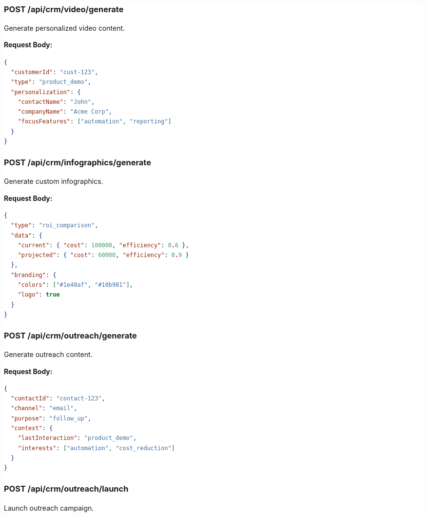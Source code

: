### POST /api/crm/video/generate
Generate personalized video content.

**Request Body:**
```json
{
  "customerId": "cust-123",
  "type": "product_demo",
  "personalization": {
    "contactName": "John",
    "companyName": "Acme Corp",
    "focusFeatures": ["automation", "reporting"]
  }
}
```

### POST /api/crm/infographics/generate
Generate custom infographics.

**Request Body:**
```json
{
  "type": "roi_comparison",
  "data": {
    "current": { "cost": 100000, "efficiency": 0.6 },
    "projected": { "cost": 60000, "efficiency": 0.9 }
  },
  "branding": {
    "colors": ["#1e40af", "#10b981"],
    "logo": true
  }
}
```

### POST /api/crm/outreach/generate
Generate outreach content.

**Request Body:**
```json
{
  "contactId": "contact-123",
  "channel": "email",
  "purpose": "follow_up",
  "context": {
    "lastInteraction": "product_demo",
    "interests": ["automation", "cost_reduction"]
  }
}
```

### POST /api/crm/outreach/launch
Launch outreach campaign.
